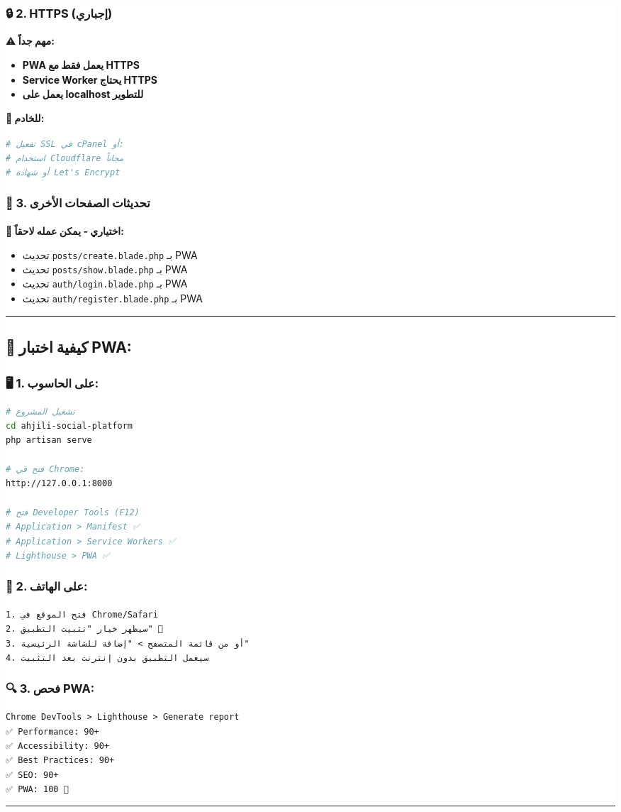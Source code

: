 ### **🔒 2. HTTPS (إجباري)**

**⚠️ مهم جداً:**
- **PWA يعمل فقط مع HTTPS**
- **Service Worker يحتاج HTTPS**
- **يعمل على localhost للتطوير**

**🔧 للخادم:**
```bash
# تفعيل SSL في cPanel أو:
# استخدام Cloudflare مجاناً
# أو شهادة Let's Encrypt
```

### **📱 3. تحديثات الصفحات الأخرى**

**💭 اختياري - يمكن عمله لاحقاً:**
- تحديث `posts/create.blade.php` بـ PWA
- تحديث `posts/show.blade.php` بـ PWA  
- تحديث `auth/login.blade.php` بـ PWA
- تحديث `auth/register.blade.php` بـ PWA

---

## 🧪 **كيفية اختبار PWA:**

### **🖥️ 1. على الحاسوب:**
```bash
# تشغيل المشروع
cd ahjili-social-platform
php artisan serve

# فتح في Chrome:
http://127.0.0.1:8000

# فتح Developer Tools (F12)
# Application > Manifest ✅
# Application > Service Workers ✅
# Lighthouse > PWA ✅
```

### **📱 2. على الهاتف:**
```
1. فتح الموقع في Chrome/Safari
2. سيظهر خيار "تثبيت التطبيق" 📱
3. أو من قائمة المتصفح > "إضافة للشاشة الرئيسية"
4. سيعمل التطبيق بدون إنترنت بعد التثبيت
```

### **🔍 3. فحص PWA:**
```
Chrome DevTools > Lighthouse > Generate report
✅ Performance: 90+
✅ Accessibility: 90+  
✅ Best Practices: 90+
✅ SEO: 90+
✅ PWA: 100 🎯
```

---